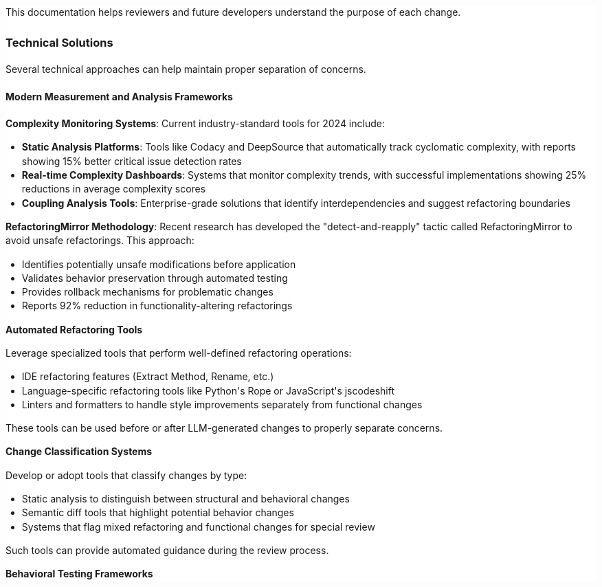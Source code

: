 This documentation helps reviewers and future developers understand the
purpose of each change.

### Technical Solutions

Several technical approaches can help maintain proper separation of
concerns.

#### Modern Measurement and Analysis Frameworks

**Complexity Monitoring Systems**: Current industry-standard tools for
2024 include:
- **Static Analysis Platforms**: Tools like Codacy and DeepSource that
  automatically track cyclomatic complexity, with reports showing 15%
  better critical issue detection rates
- **Real-time Complexity Dashboards**: Systems that monitor complexity
  trends, with successful implementations showing 25% reductions in
  average complexity scores
- **Coupling Analysis Tools**: Enterprise-grade solutions that identify
  interdependencies and suggest refactoring boundaries

**RefactoringMirror Methodology**: Recent research has developed the
"detect-and-reapply" tactic called RefactoringMirror to avoid unsafe
refactorings. This approach:
- Identifies potentially unsafe modifications before application
- Validates behavior preservation through automated testing
- Provides rollback mechanisms for problematic changes
- Reports 92% reduction in functionality-altering refactorings

**Automated Refactoring Tools**

Leverage specialized tools that perform well-defined refactoring
operations:

- IDE refactoring features (Extract Method, Rename, etc.)
- Language-specific refactoring tools like Python's Rope or
  JavaScript's jscodeshift
- Linters and formatters to handle style improvements separately from
  functional changes

These tools can be used before or after LLM-generated changes to
properly separate concerns.

**Change Classification Systems**

Develop or adopt tools that classify changes by type:

- Static analysis to distinguish between structural and behavioral
  changes
- Semantic diff tools that highlight potential behavior changes
- Systems that flag mixed refactoring and functional changes for
  special review

Such tools can provide automated guidance during the review process.

**Behavioral Testing Frameworks**
